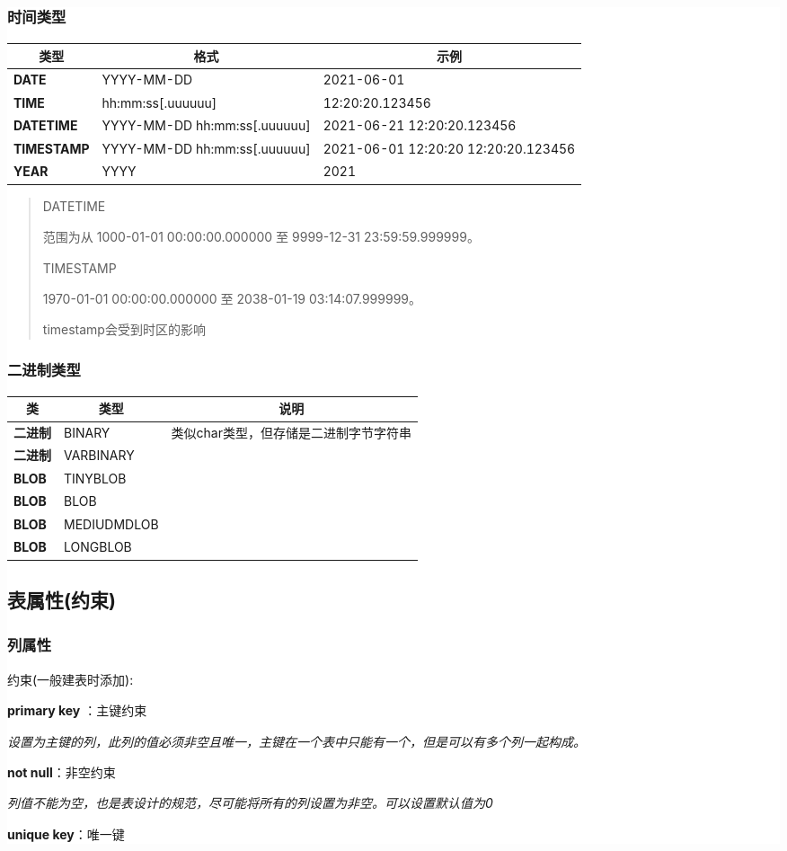 ### 时间类型

| **类型**      | **格式**                      | **示例**                            |
| ------------- | ----------------------------- | ----------------------------------- |
| **DATE**      | YYYY-MM-DD                    | 2021-06-01                          |
| **TIME**      | hh:mm:ss[.uuuuuu]             | 12:20:20.123456                     |
| **DATETIME**  | YYYY-MM-DD  hh:mm:ss[.uuuuuu] | 2021-06-21 12:20:20.123456          |
| **TIMESTAMP** | YYYY-MM-DD  hh:mm:ss[.uuuuuu] | 2021-06-01 12:20:20 12:20:20.123456 |
| **YEAR**      | YYYY                          | 2021                                |

> DATETIME 
>
> 范围为从 1000-01-01 00:00:00.000000 至 9999-12-31 23:59:59.999999。
>
> TIMESTAMP 
>
> 1970-01-01 00:00:00.000000 至 2038-01-19 03:14:07.999999。
>
> timestamp会受到时区的影响

### 二进制类型

| **类**     | **类型**    | **说明**                               |
| ---------- | ----------- | -------------------------------------- |
| **二进制** | BINARY      | 类似char类型，但存储是二进制字节字符串 |
| **二进制** | VARBINARY   |                                        |
| **BLOB**   | TINYBLOB    |                                        |
| **BLOB**   | BLOB        |                                        |
| **BLOB**   | MEDIUDMDLOB |                                        |
| **BLOB**   | LONGBLOB    |                                        |

## 表属性(约束)

### 列属性

约束(一般建表时添加):

**primary key** ：主键约束

*设置为主键的列，此列的值必须非空且唯一，主键在一个表中只能有一个，但是可以有多个列一起构成。*

**not null**：非空约束

*列值不能为空，也是表设计的规范，尽可能将所有的列设置为非空。可以设置默认值为0*

**unique key**：唯一键
